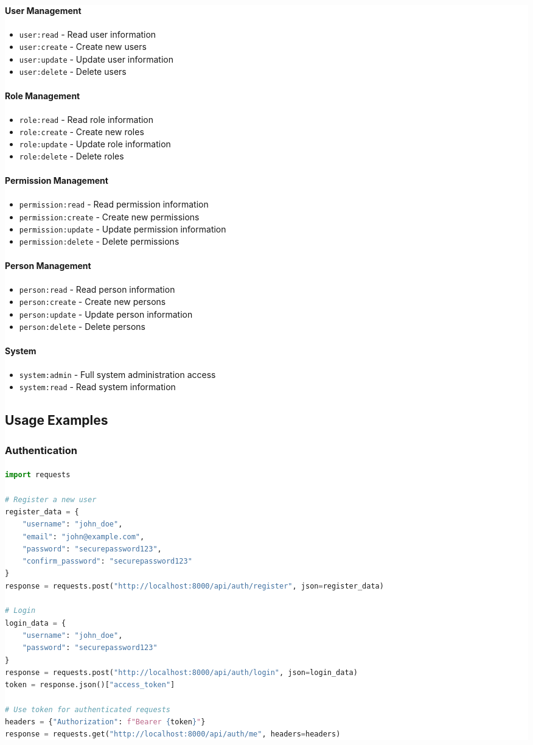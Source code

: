 #### User Management
- `user:read` - Read user information
- `user:create` - Create new users
- `user:update` - Update user information
- `user:delete` - Delete users

#### Role Management
- `role:read` - Read role information
- `role:create` - Create new roles
- `role:update` - Update role information
- `role:delete` - Delete roles

#### Permission Management
- `permission:read` - Read permission information
- `permission:create` - Create new permissions
- `permission:update` - Update permission information
- `permission:delete` - Delete permissions

#### Person Management
- `person:read` - Read person information
- `person:create` - Create new persons
- `person:update` - Update person information
- `person:delete` - Delete persons

#### System
- `system:admin` - Full system administration access
- `system:read` - Read system information

## Usage Examples

### Authentication

```python
import requests

# Register a new user
register_data = {
    "username": "john_doe",
    "email": "john@example.com",
    "password": "securepassword123",
    "confirm_password": "securepassword123"
}
response = requests.post("http://localhost:8000/api/auth/register", json=register_data)

# Login
login_data = {
    "username": "john_doe",
    "password": "securepassword123"
}
response = requests.post("http://localhost:8000/api/auth/login", json=login_data)
token = response.json()["access_token"]

# Use token for authenticated requests
headers = {"Authorization": f"Bearer {token}"}
response = requests.get("http://localhost:8000/api/auth/me", headers=headers)
```
